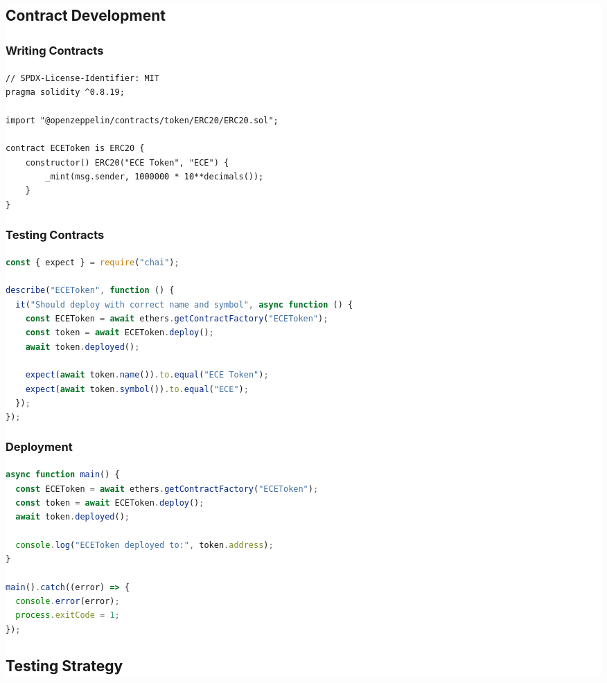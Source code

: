 ## Contract Development

### Writing Contracts
```solidity
// SPDX-License-Identifier: MIT
pragma solidity ^0.8.19;

import "@openzeppelin/contracts/token/ERC20/ERC20.sol";

contract ECEToken is ERC20 {
    constructor() ERC20("ECE Token", "ECE") {
        _mint(msg.sender, 1000000 * 10**decimals());
    }
}
```

### Testing Contracts
```javascript
const { expect } = require("chai");

describe("ECEToken", function () {
  it("Should deploy with correct name and symbol", async function () {
    const ECEToken = await ethers.getContractFactory("ECEToken");
    const token = await ECEToken.deploy();
    await token.deployed();

    expect(await token.name()).to.equal("ECE Token");
    expect(await token.symbol()).to.equal("ECE");
  });
});
```

### Deployment
```javascript
async function main() {
  const ECEToken = await ethers.getContractFactory("ECEToken");
  const token = await ECEToken.deploy();
  await token.deployed();

  console.log("ECEToken deployed to:", token.address);
}

main().catch((error) => {
  console.error(error);
  process.exitCode = 1;
});
```

## Testing Strategy
